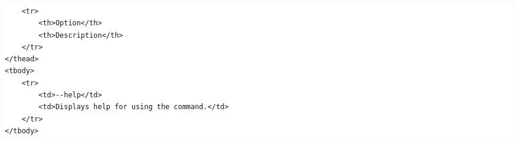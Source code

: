         <tr>
            <th>Option</th>
            <th>Description</th>
        </tr>
    </thead>
    <tbody>
        <tr>
            <td>--help</td>
            <td>Displays help for using the command.</td>
        </tr>
    </tbody>
</table>
<table class="language-curl" style="display: none">
    <thead>
    <tr>
        <th>Parameter</th>
        <th>Description</th>
        <th>Options</th>
    </tr>
    </thead>
    <tbody>
    <tr>
        <td><code translate="no">collection_name</code></td>
        <td>Name of the collection to build the index on.</td>
    </tr>
    <tr>
        <td><code translate="no">field_name</code></td>
        <td>Name of the vector field to build the index on.</td>
    </tr>   
    <tr>
        <td><code translate="no">metric_type</code></td>
        <td>Type of metrics used to measure the similarity of vectors.</td>
        <td>For floating point vectors:
            <ul>
                <li><code translate="no">L2</code> (Euclidean distance)</li>
                <li><code translate="no">IP</code> (Inner product)</li>
            </ul>
            For binary vectors:
            <ul>
                <li><code translate="no">JACCARD</code> (Jaccard distance)</li>
                <li><code translate="no">HAMMING</code> (Hamming distance)</li>
            </ul>
        </td>
    </tr>
    <tr>
        <td><code translate="no">index_type</code></td>
        <td>Type of index used to accelerate the vector search.</td>
        <td>For floating point vectors:
            <ul>
                <li><code translate="no">FLAT</code> (FLAT)</li>
                <li><code translate="no">IVF_FLAT</code> (IVF_FLAT)</li>
                <li><code translate="no">IVF_SQ8</code> (IVF_SQ8)</li>
                <li><code translate="no">IVF_PQ</code> (IVF_PQ)</li>
                <li><code translate="no">HNSW</code> (HNSW)</li>
            </ul>
            For binary vectors:
            <ul>
                <li><code translate="no">BIN_FLAT</code> (BIN_FLAT)</li>
                <li><code translate="no">BIN_IVF_FLAT</code> (BIN_IVF_FLAT)</li>
            </ul>
        </td>
    </tr>
    <tr>
        <td><code translate="no">params</code></td>
